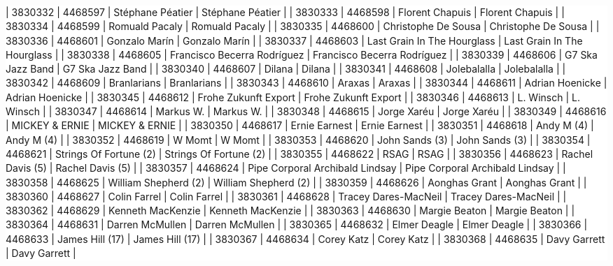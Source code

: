 | 3830332 | 4468597 | Stéphane Péatier | Stéphane Péatier |
| 3830333 | 4468598 | Florent Chapuis | Florent Chapuis |
| 3830334 | 4468599 | Romuald Pacaly | Romuald Pacaly |
| 3830335 | 4468600 | Christophe De Sousa | Christophe De Sousa |
| 3830336 | 4468601 | Gonzalo Marín | Gonzalo Marín |
| 3830337 | 4468603 | Last Grain In The Hourglass | Last Grain In The Hourglass |
| 3830338 | 4468605 | Francisco Becerra Rodríguez | Francisco Becerra Rodríguez |
| 3830339 | 4468606 | G7 Ska Jazz Band | G7 Ska Jazz Band |
| 3830340 | 4468607 | Dilana | Dilana |
| 3830341 | 4468608 | Jolebalalla | Jolebalalla |
| 3830342 | 4468609 | Branlarians | Branlarians |
| 3830343 | 4468610 | Araxas | Araxas |
| 3830344 | 4468611 | Adrian Hoenicke | Adrian Hoenicke |
| 3830345 | 4468612 | Frohe Zukunft Export | Frohe Zukunft Export |
| 3830346 | 4468613 | L. Winsch | L. Winsch |
| 3830347 | 4468614 | Markus W. | Markus W. |
| 3830348 | 4468615 | Jorge Xaréu | Jorge Xaréu |
| 3830349 | 4468616 | MICKEY & ERNIE | MICKEY & ERNIE |
| 3830350 | 4468617 | Ernie Earnest | Ernie Earnest |
| 3830351 | 4468618 | Andy M (4) | Andy M (4) |
| 3830352 | 4468619 | W Momt | W Momt |
| 3830353 | 4468620 | John Sands (3) | John Sands (3) |
| 3830354 | 4468621 | Strings Of Fortune (2) | Strings Of Fortune (2) |
| 3830355 | 4468622 | RSAG | RSAG |
| 3830356 | 4468623 | Rachel Davis (5) | Rachel Davis (5) |
| 3830357 | 4468624 | Pipe Corporal Archibald Lindsay | Pipe Corporal Archibald Lindsay |
| 3830358 | 4468625 | William Shepherd (2) | William Shepherd (2) |
| 3830359 | 4468626 | Aonghas Grant | Aonghas Grant |
| 3830360 | 4468627 | Colin Farrel | Colin Farrel |
| 3830361 | 4468628 | Tracey Dares-MacNeil | Tracey Dares-MacNeil |
| 3830362 | 4468629 | Kenneth MacKenzie | Kenneth MacKenzie |
| 3830363 | 4468630 | Margie Beaton | Margie Beaton |
| 3830364 | 4468631 | Darren McMullen | Darren McMullen |
| 3830365 | 4468632 | Elmer Deagle | Elmer Deagle |
| 3830366 | 4468633 | James Hill (17) | James Hill (17) |
| 3830367 | 4468634 | Corey Katz | Corey Katz |
| 3830368 | 4468635 | Davy Garrett | Davy Garrett |